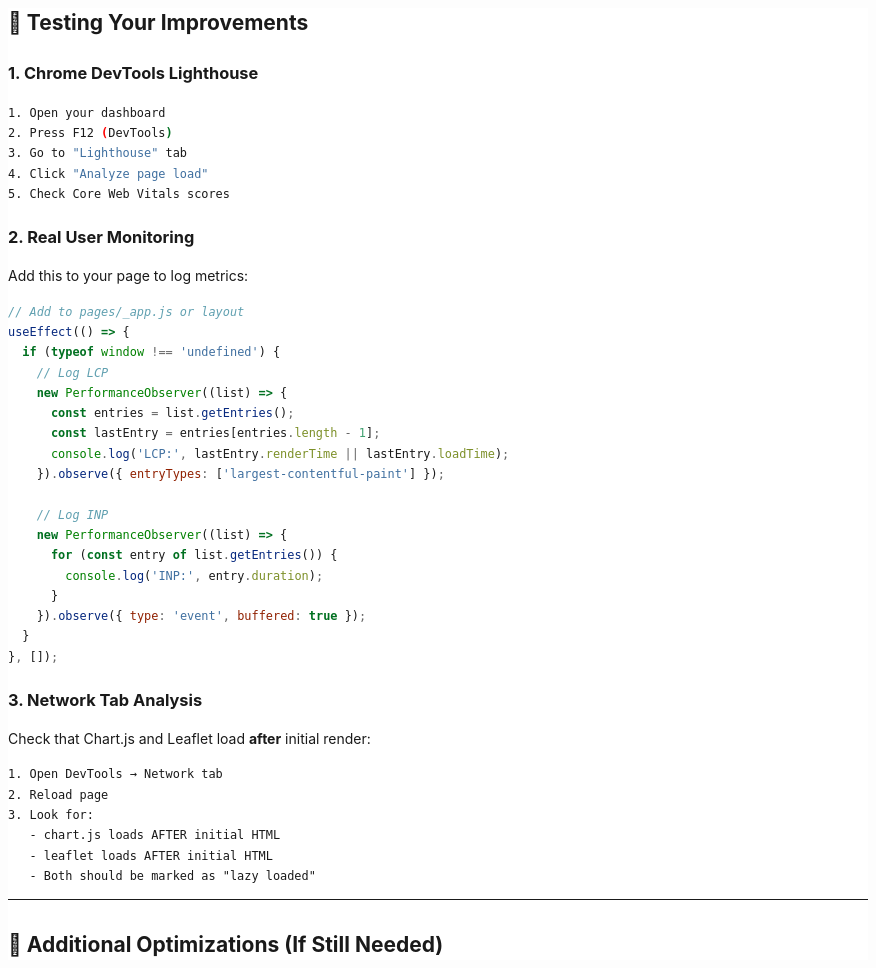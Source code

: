 
## 🧪 Testing Your Improvements

### 1. Chrome DevTools Lighthouse

```bash
1. Open your dashboard
2. Press F12 (DevTools)
3. Go to "Lighthouse" tab
4. Click "Analyze page load"
5. Check Core Web Vitals scores
```

### 2. Real User Monitoring

Add this to your page to log metrics:

```javascript
// Add to pages/_app.js or layout
useEffect(() => {
  if (typeof window !== 'undefined') {
    // Log LCP
    new PerformanceObserver((list) => {
      const entries = list.getEntries();
      const lastEntry = entries[entries.length - 1];
      console.log('LCP:', lastEntry.renderTime || lastEntry.loadTime);
    }).observe({ entryTypes: ['largest-contentful-paint'] });

    // Log INP
    new PerformanceObserver((list) => {
      for (const entry of list.getEntries()) {
        console.log('INP:', entry.duration);
      }
    }).observe({ type: 'event', buffered: true });
  }
}, []);
```

### 3. Network Tab Analysis

Check that Chart.js and Leaflet load **after** initial render:

```
1. Open DevTools → Network tab
2. Reload page
3. Look for:
   - chart.js loads AFTER initial HTML
   - leaflet loads AFTER initial HTML
   - Both should be marked as "lazy loaded"
```

---

## 🔧 Additional Optimizations (If Still Needed)

